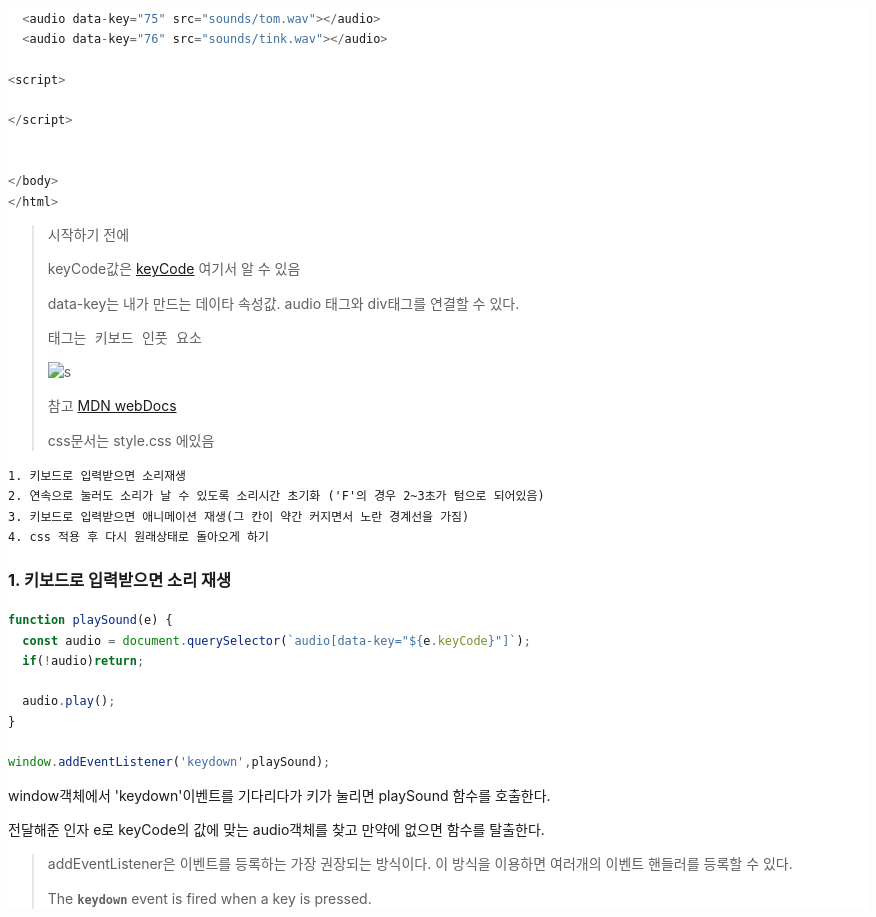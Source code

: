 ```js
  <audio data-key="75" src="sounds/tom.wav"></audio>
  <audio data-key="76" src="sounds/tink.wav"></audio>

<script>

</script>


</body>
</html>
```

> 시작하기 전에
>
> keyCode값은 [keyCode](http://keycode.info/) 여기서 알 수 있음
>
> data-key는 내가 만드는 데이타 속성값. audio 태그와 div태그를 연결할 수 있다.
>
> <kbd> 태그는 키보드 인풋 요소
>
> <img width="514" alt="s" src="https://user-images.githubusercontent.com/30755941/76875435-e5ad5c80-68b3-11ea-8a3e-806f02a5b908.png">
>
> 참고 [MDN webDocs](https://developer.mozilla.org/en-US/docs/Web/HTML/Element/kbd)
>
> css문서는 style.css 에있음



```
1. 키보드로 입력받으면 소리재생
2. 연속으로 눌러도 소리가 날 수 있도록 소리시간 초기화 ('F'의 경우 2~3초가 텀으로 되어있음)
3. 키보드로 입력받으면 애니메이션 재생(그 칸이 약간 커지면서 노란 경계선을 가짐)
4. css 적용 후 다시 원래상태로 돌아오게 하기
```



### 1. 키보드로 입력받으면 소리 재생

```javascript
function playSound(e) {
  const audio = document.querySelector(`audio[data-key="${e.keyCode}"]`);
  if(!audio)return;
    
  audio.play();
}

window.addEventListener('keydown',playSound);
```

window객체에서 'keydown'이벤트를 기다리다가 키가 눌리면 playSound 함수를 호출한다.

전달해준 인자 e로 keyCode의 값에 맞는 audio객체를 찾고 만약에 없으면 함수를 탈출한다.

>addEventListener은 이벤트를 등록하는 가장 권장되는 방식이다. 이 방식을 이용하면 여러개의 이벤트 핸들러를 등록할 수 있다.
>
>The **`keydown`** event is fired when a key is pressed.
